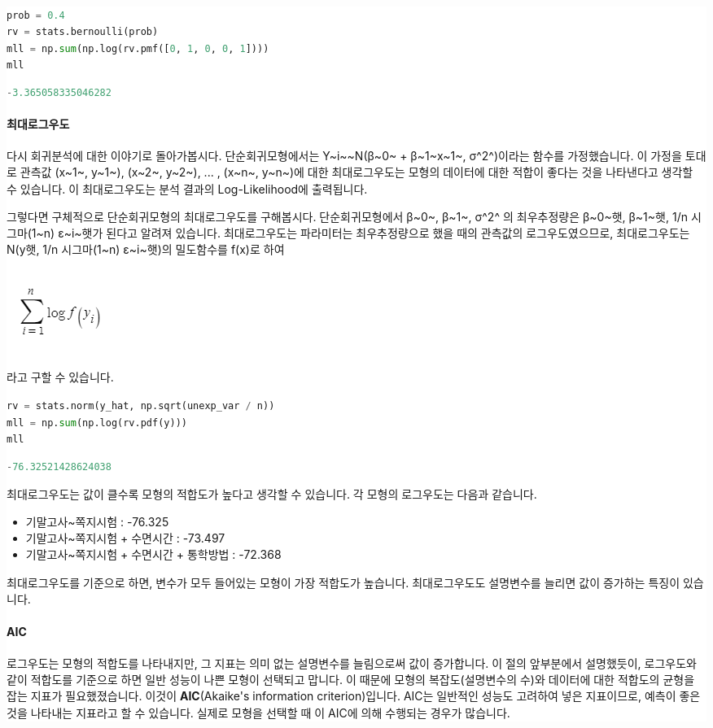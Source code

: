 ```python
prob = 0.4
rv = stats.bernoulli(prob)
mll = np.sum(np.log(rv.pmf([0, 1, 0, 0, 1])))
mll
```

```python
-3.365058335046282
```



#### 최대로그우도

다시 회귀분석에 대한 이야기로 돌아가봅시다. 단순회귀모형에서는 Y~i~~N(β~0~ + β~1~x~1~, σ^2^)이라는 함수를 가정했습니다. 이 가정을 토대로 관측값 (x~1~, y~1~), (x~2~, y~2~), ... , (x~n~, y~n~)에 대한 최대로그우도는 모형의 데이터에 대한 적합이 좋다는 것을 나타낸다고 생각할 수 있습니다. 이 최대로그우도는 분석 결과의 Log-Likelihood에 출력됩니다.

그렇다면 구체적으로 단순회귀모형의 최대로그우도를 구해봅시다. 단순회귀모형에서 β~0~, β~1~, σ^2^ 의 최우추정량은 β~0~햇, β~1~햇, 1/n 시그마(1~n) ε~i~햇가 된다고 알려져 있습니다. 최대로그우도는 파라미터는 최우추정량으로 했을 때의 관측값의 로그우도였으므로, 최대로그우도는 N(y햇, 1/n 시그마(1~n) ε~i~햇)의 밀도함수를 f(x)로 하여

 ![12-32](image/12/12-32.png)

라고 구할 수 있습니다.

```python
rv = stats.norm(y_hat, np.sqrt(unexp_var / n))
mll = np.sum(np.log(rv.pdf(y)))
mll
```

```python
-76.32521428624038
```



최대로그우도는 값이 클수록 모형의 적합도가 높다고 생각할 수 있습니다. 각 모형의 로그우도는 다음과 같습니다.

- 기말고사~쪽지시험 : -76.325
- 기말고사~쪽지시험 + 수면시간 : -73.497
- 기말고사~쪽지시험 + 수면시간 + 통학방법 : -72.368

최대로그우도를 기준으로 하면, 변수가 모두 들어있는 모형이 가장 적합도가 높습니다. 최대로그우도도 설명변수를 늘리면 값이 증가하는 특징이 있습니다.



#### AIC

로그우도는 모형의 적합도를 나타내지만, 그 지표는 의미 없는 설명변수를 늘림으로써 값이 증가합니다. 이 절의 앞부분에서 설명했듯이, 로그우도와 같이 적합도를 기준으로 하면 일반 성능이 나쁜 모형이 선택되고 맙니다. 이 때문에 모형의 복잡도(설명변수의 수)와 데이터에 대한 적합도의 균형을 잡는 지표가 필요했졌습니다. 이것이 **AIC**(Akaike's information criterion)입니다. AIC는 일반적인 성능도 고려하여 넣은 지표이므로, 예측이 좋은 것을 나타내는 지표라고 할 수 있습니다. 실제로 모형을 선택할 때 이 AIC에 의해 수행되는 경우가 많습니다. 
